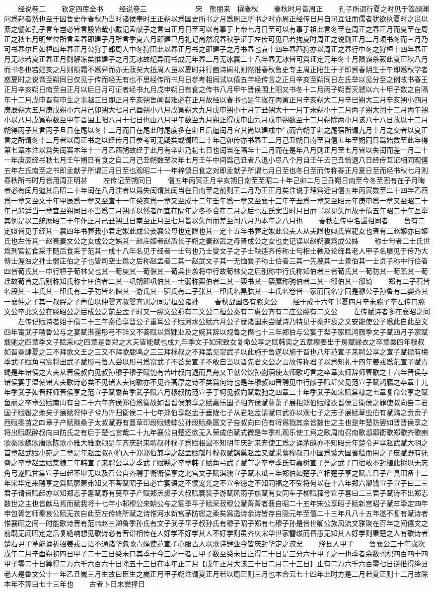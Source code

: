 










　　经说卷二
　　钦定四库全书
　　经说卷三　　　　　　　宋　熊朋来　撰春秋
　　春秋时月皆周正
　　孔子所谓行夏之时见于答顔渊问爲邦者然也至于因鲁史作春秋乃当时诸侯奉时王正朔以爲国史所书之月爲周正所书之时亦周正经传日月自可互证而儒者犹欲执夏时之说以紊之譬如孔子言车岂必皆言殷辂哉小戴记孟献子之言曰正月日至可以有事于上帝七月日至可以有事于祖此言冬至在周正之春正月而夏至在周正之秋七月明堂位所言孟春即建子月所言季夏六月即建巳月礼记尚然况春秋乎证于左传可见已若拘夏时周正之说则正月二月须书冬而三月乃可书春尔且如桓四年春正月公狩于郎周人中冬狩田此以春正月书之即建子之月书春也哀十四年春西狩亦以周正之春行中冬之狩桓十四年春正月无冰若夏正春正月则解冻矣惟建子之月无冰故纪异而书成元年春二月无冰襄二十八年春无冰皆可爲证定元年冬十月陨霜杀菽此夏正秋八月而书冬也若建亥之月则陨霜不爲异而亦无菽矣大扺周人虽以夏时并行豳诗周礼则然惟春秋鲁史专主周正阳生于子即爲春阴生于午即爲秋学者惑夏时之说谓至朔同日仅见于传而经无有也不思经传所书月日参考相同试以僖五年经传言之正月辛亥至朔同日左氏举以见分至之例故书春王正月辛亥朔日南至自正月以后日月可证者经书九月戊申朔日有食之传书八月甲午晋侯围上阳又书冬十二月丙子朔晋灭虢以六十甲子数之自隔年十二月戊申晋有申生之事越三日即正月辛亥朔鲁闻晋难必在正月故经以春书也是年嵗在丙寅正月辛亥朔大二月辛巳朔大三月辛亥朔小四月庚辰朔大五月庚戌朔小六月己卯朔大七月己酉朔小八月戊寅朔大九月戊申朔小十月丁丑朔大十一月丁未朔小十二月丙子朔大闰十二月丙午朔小以八月戊寅朔数至甲午晋围上阳八月十七日也由八月甲午数至九月朔正得戊申由九月戊申朔数至十二月朔除两小月该八十八日故以十二月朔得丙子其言丙子旦日在尾以冬十二月而日在尾此时尾度多在卯且后逼闰月宜其尚以建戍中气而合朔于卯之尾宿所谓九月十月之交者以夏正言之所谓冬十二月者以周正书之以经传月日参考可无疑矣或谓昭二十年己卯传亦书春王二月己丑朔日南至自僖五年至朔同日爲始数至此年得第七章本注以爲失闰案本年十一月乙酉朔故经于此月有辛卯乃初七日也闰当在隔年十二月而在是年八月则正月至七月皆以失闰而差一月二十一年庚辰经书秋七月壬午朔日有食之自二月己丑朔数至次年七月壬午中间爲己丑者八退小尽八个月自壬午去己丑恰退八日经传互证相同观僖五年左氏南至之书即孟献子所谓正月日至也观昭二十一年梓慎日食之对即孟献子所谓七月日至也冬日至而传称春正月夏日至而经书秋七月则春秋所书时月皆用周正明甚
　　左传记至朔同日
　　僖五年丙寅正月辛亥朔日南至至昭二十年己卯二月己丑朔日南至今冬至固有在子月晦者必有闰月逼其后昭二十年闰在八月注者以爲失闰谓其闰当在日南至之前则王二月乃王正月矣注说于理爲近自僖五年丙寅数至二十四年乙酉爲一章又至文十年甲辰爲一章又至宣十一年癸亥爲一章又至成十二年壬午爲一章又至襄十三年辛丑爲一章又至昭元年庚申爲一章又至昭二十年己卯适当一章宜至朔同日不当爲二月朔所以然者闰宜在隔年之冬不合在二月之后也左氏案当时月日而书以见失闰故于僖五年昭二十年互举其例是以三统厯昭二十年作正月己丑朔旦日南至正月至七月皆以失闰而差至闰八月乃本年之八月也
　　春秋左传中名諡相同者
　　鲁有二定姒皆见于经其一襄四年书葬我小君定姒此成公妾襄公母也定諡也其一定十五年书葬定姒此公夫人从夫諡也姒氏皆祀女也晋有二赵姬亦曰姬氏也左传其一赵衰妻文公之女成公之姊其一赵庄姬者赵盾长子朔之妻赵武之母晋成公之女也史记误以赵朔妻爲成公姊
　　称士匄者二士氏世爲刑官初食采于随后食采于范其一成十八年名见于经者一士匄也乃士燮文子之子士鞅适齐传称士匄相士鞅及论绛县老人甲子名屡见于传乃大傅士渥浊之孙士弱庄伯之子也皆司空士蔿之后称赵孟者二其一赵武文子其一无恤襄子称士伯者三其一先蔑其一士景伯其一士贞子称中行伯者四皆荀氏其一中行桓子荀林父也其一荀庚其一荀偃其一荀呉世袭将中行故荀林父之后别称中行氏称知伯者三皆荀氏其一荀防其一荀跞其一荀瑶故荀首之后别称知氏称士庄伯者二其一巩朔即巩伯其一士弱称栾伯者二其一栾书其一栾黡称驹伯者二其一郤伯其一郤锜
　　郑有二子石皆名段其一丰氏其一印氏有二子防皆名偃其一游氏其一驷氏有二子张其一印氏名黒肱其一丰氏名卷皆一家而同名字同是穆公子孙鲁有二婴齐其一襄仲之子其一叔肸之子声伯以仲婴齐叔婴齐别之同是桓公诸孙
　　春秋战国各有滕文公
　　经于成十六年书夏四月辛未滕子卒左传曰滕文公卒此文公在滕昭公之后成公之前至孟子时又一滕文公燕有二文公二桓公秦有二惠公齐有二庄公滕有二文公
　　左传赋诗者多在襄昭之间
　　左传记赋诗者始于僖二十三年秦伯享晋公子重耳公子赋河水公赋六月公子歴诸国未尝赋诗乃特见于秦非衰之文安能使公子爲此自此至文四年甯武子聘鲁公与之宴赋湛露彤弓不辞又不荅赋以爲肄业及之婉其辞以规鲁之僭也十三年郑伯与公宴于棐子家赋鸿鴈季文子赋四月子家赋载驰之四章季文子赋采之四章是鲁郑之大夫皆能赋也成九年季文子如宋致女复命公享之赋韩奕之五章穆姜出于房赋緑衣之卒章襄四年穆叔如晋奏肆夏之三不拜歌文王之三又不拜歌鹿鸣之三三拜穆叔之不拜盖见甯武子以此施于鲁遂以施于晋也八年范宣子来聘公享之宣子赋摽有梅季武子赋角弓賔将出武子赋彤弓鲁人尝以彤弓爲甯武子不荅矣宣子不敢自当以晋先君文公之言故传称君子以爲知礼十四年姜戎爲范宣子赋青蝇是年诸侯之大夫从晋侯叔向见叔孙穆子穆子赋匏有苦叶叔向退而具舟又卫献公饮孙蒯酒使太师歌巧言之卒章太师辞师曹歌之十六年晋侯与诸侯宴于温使诸大夫歌诗必类不见诸大夫何歌亦不见齐髙厚之诗不类爲何诗也是年穆叔如晋聘见中行献子赋圻父见范宣子赋鸿鴈之卒章十九年季武子如晋拜师晋侯享之范宣子赋黍苗季武子赋六月穆叔防范宣子于柯见叔向赋载驰之四章二十年季武子如宋赋棠棣之七章复命公享之赋鱼丽之卒章公赋南山有台二十六年齐侯郑伯爲衞故如晋晋侯兼享之赋嘉乐国子相齐侯赋蓼萧子展相郑伯赋缁衣晋侯言衞侯之罪使叔向告二君国子赋辔之柔矣子展赋将仲子兮乃许归衞侯二十七年郑伯享赵孟于垂陇七子从君赵孟请赋曰武亦以观七子之志子展赋草虫伯有赋鹑之贲贲子西赋黍苗之四章子产赋隰桑子太叔赋野有蔓草印段赋蟋蟀公孙段赋桑扈文子告叔向曰伯有将爲戮其余皆数世之主也是年楚防罢如晋晋侯享之将出赋既醉叔向曰防氏之有后于楚也宜哉二十九年襄公自楚还欲无入荣成伯赋式微是年季札观乐使工爲之歌周南召南歌邶鄘衞歌郑歌齐歌豳歌秦歌魏歌唐歌陈歌小雅大雅歌颂是年齐庆封来聘叔孙穆子爲赋相鼠不知明年庆封来奔使工爲之诵茅鸱亦不知昭元年楚令尹享赵武赋大明之首章赵武赋小宛之二章是年赵孟叔孙豹入于郑郑伯兼享之赵孟赋瓠叶穆叔赋鹊巢赵孟又赋采蘩穆叔曰小国爲蘩大国省穑而用之子皮赋野有死麕之卒章赵孟赋棠棣二年韩宣子来聘公享之季武子赋緜之卒章韩子赋角弓武子赋节之卒章季氏有嘉树宣子誉之武子曰宿敢不封植此树以无忘角弓遂赋甘棠宣子曰起不堪无以及召公自齐聘于衞衞侯享之北宫文子赋淇澳宣子赋木瓜三年郑伯如楚子产相楚子享之赋吉日子产具田备十二年宋华定来聘享之爲赋蓼萧弗知又不荅赋昭子曰必亡宴语之不懐宠光之不宣令徳之不知同福之不受将何以在十六年郑六卿饯宣子宣子曰二三君子请皆赋起亦以知郑志子齹赋野有蔓草子产赋郑羔裘子大叔赋褰裳子游赋风雨子旗赋有女同车子栁赋萚兮宣子喜曰二三君子赋诗不出郑志数世之主也皆献马焉而赋我将十七年小邾穆公来朝公与之宴季平子赋采菽穆公赋菁菁者莪自昭二十五年宋公享昭子赋新宫昭子赋车牵定四年申包胥乞师秦哀公赋无衣自此至左传终所赋之诗惟河水新宫茅防辔之柔矣爲逸诗余诗皆存自隠元年至僖二十三年凡八十五年遂不复有赋诗者惟襄昭之间一时能歌诗晋有范韩赵三卿鲁季孙氏有文子武子平子叔孙氏有穆子昭子郑有七穆子孙是皆世卿公族风流文雅聚在百年之间僖文之前既无闻昭定之后复絶响想见歌诗必有音谱相传在人好学不好学其人不好学则虽齐庆宋华世家簪绂而昬愚无知其人好学则秦楚之人有歌诗者楚右尹子革能诵祈招姜戎言语不通诸华忽歌青蝇使范宣子心服古人以歌诗肄业今皆庆封华定之流矣
　　绛县人甲子
　　鲁襄公三十年嵗次戊午二月辛酉朔初四日甲子二十三日癸未曰其季于今三之一者言甲子数至癸未日正得二十日是三分六十甲子之一也季者余数也积四百四十四甲子零二十日筭得二万六千六百六十日除五十三日在本年正二月【戊午正月大该三十日二月二十三日】止有二万六千六百零七日逆推得绛县老人是鲁文公十一年乙丑嵗三月生故曰臣生之嵗正月甲子朔注谓夏正月若以周正则三月也本合云七十四年此时方是二月若夏正则十二月故除本年不筭曰七十三年也
　　古者卜日未尝择日
